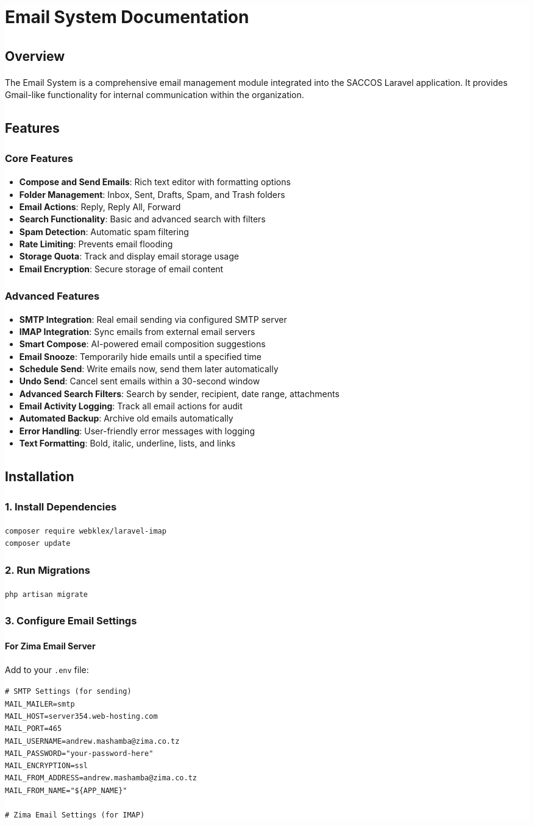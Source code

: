 # Email System Documentation

## Overview
The Email System is a comprehensive email management module integrated into the SACCOS Laravel application. It provides Gmail-like functionality for internal communication within the organization.

## Features

### Core Features
- **Compose and Send Emails**: Rich text editor with formatting options
- **Folder Management**: Inbox, Sent, Drafts, Spam, and Trash folders
- **Email Actions**: Reply, Reply All, Forward
- **Search Functionality**: Basic and advanced search with filters
- **Spam Detection**: Automatic spam filtering
- **Rate Limiting**: Prevents email flooding
- **Storage Quota**: Track and display email storage usage
- **Email Encryption**: Secure storage of email content

### Advanced Features
- **SMTP Integration**: Real email sending via configured SMTP server
- **IMAP Integration**: Sync emails from external email servers
- **Smart Compose**: AI-powered email composition suggestions
- **Email Snooze**: Temporarily hide emails until a specified time
- **Schedule Send**: Write emails now, send them later automatically
- **Undo Send**: Cancel sent emails within a 30-second window
- **Advanced Search Filters**: Search by sender, recipient, date range, attachments
- **Email Activity Logging**: Track all email actions for audit
- **Automated Backup**: Archive old emails automatically
- **Error Handling**: User-friendly error messages with logging
- **Text Formatting**: Bold, italic, underline, lists, and links

## Installation

### 1. Install Dependencies
```bash
composer require webklex/laravel-imap
composer update
```

### 2. Run Migrations
```bash
php artisan migrate
```

### 3. Configure Email Settings

#### For Zima Email Server
Add to your `.env` file:
```env
# SMTP Settings (for sending)
MAIL_MAILER=smtp
MAIL_HOST=server354.web-hosting.com
MAIL_PORT=465
MAIL_USERNAME=andrew.mashamba@zima.co.tz
MAIL_PASSWORD="your-password-here"
MAIL_ENCRYPTION=ssl
MAIL_FROM_ADDRESS=andrew.mashamba@zima.co.tz
MAIL_FROM_NAME="${APP_NAME}"

# Zima Email Settings (for IMAP)
```